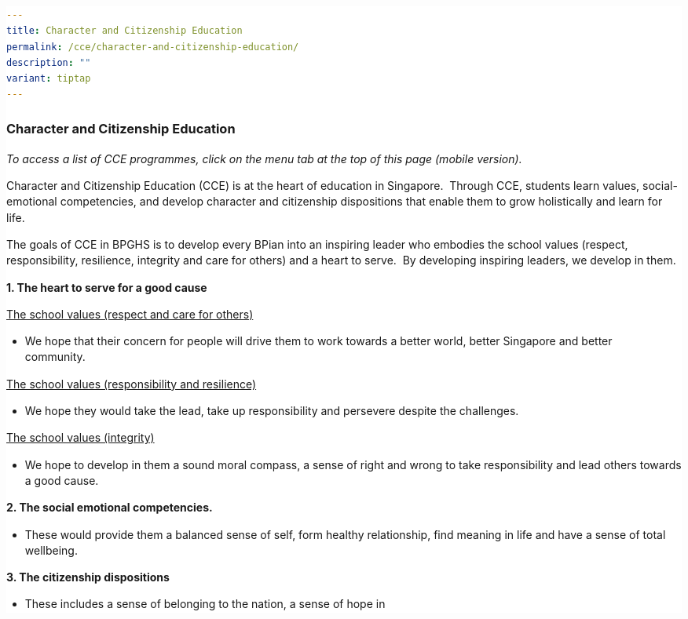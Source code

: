 ```yaml
---
title: Character and Citizenship Education
permalink: /cce/character-and-citizenship-education/
description: ""
variant: tiptap
---
```

<h3>Character and Citizenship Education</h3>
<p><em>To access a list of CCE programmes, click on the menu tab at the top of this page (mobile version).</em>
</p>
<p>Character and Citizenship Education (CCE) is at the heart of education
in Singapore.&nbsp; Through CCE, students learn values, social-emotional
competencies, and develop character and citizenship dispositions that enable
them to grow holistically and learn for life.&nbsp;&nbsp;</p>
<p>The goals of CCE in BPGHS is to develop every BPian into an inspiring
leader who embodies the school values (respect, responsibility, resilience,
integrity and care for others) and a heart to serve.&nbsp; By developing
inspiring leaders, we develop in them.</p>
<p><strong>1. The heart to serve for a good cause</strong>
</p>
<p><u>The school values (respect and care for others)</u>
</p>
<ul data-tight="true" class="tight">
<li>
<p>We hope that their concern for people will drive them to work towards
a better world, better Singapore and better community.&nbsp;&nbsp;
<br>
</p>
</li>
</ul>
<p><u>The school values (responsibility and resilience)</u>
</p>
<ul data-tight="true" class="tight">
<li>
<p>We hope they would take the lead, take up responsibility and persevere
despite the challenges.&nbsp;
<br>
</p>
</li>
</ul>
<p><u>The school values (integrity)</u>
</p>
<ul data-tight="true" class="tight">
<li>
<p>We hope to develop in them a sound moral compass, a sense of right and
wrong to take responsibility and lead others towards a good cause.</p>
</li>
</ul>
<p><strong>2. The social emotional competencies.&nbsp;</strong>&nbsp;</p>
<ul data-tight="true" class="tight">
<li>
<p>These would provide them a balanced sense of self, form healthy relationship,
find meaning in life and have a sense of total wellbeing.
<br>
</p>
</li>
</ul>
<p><strong>3. The citizenship dispositions</strong>&nbsp;</p>
<ul data-tight="true" class="tight">
<li>
<p>These includes a sense of belonging to the nation, a sense of hope in